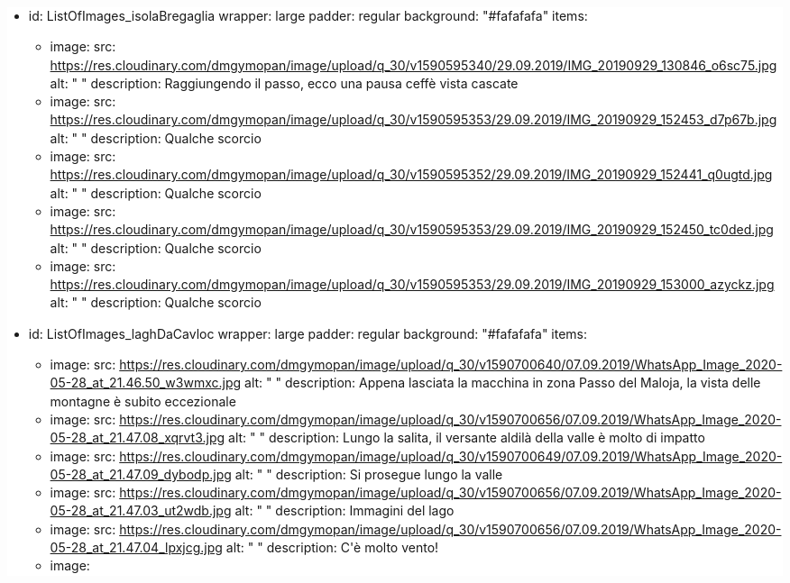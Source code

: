   - id: ListOfImages_isolaBregaglia 
    wrapper: large
    padder: regular
    background: "#fafafafa"
    items:
      - image:
          src: https://res.cloudinary.com/dmgymopan/image/upload/q_30/v1590595340/29.09.2019/IMG_20190929_130846_o6sc75.jpg
          alt: " "
          description: Raggiungendo il passo, ecco una pausa ceffè vista cascate
      - image:
          src: https://res.cloudinary.com/dmgymopan/image/upload/q_30/v1590595353/29.09.2019/IMG_20190929_152453_d7p67b.jpg
          alt: " "
          description: Qualche scorcio
      - image:
          src: https://res.cloudinary.com/dmgymopan/image/upload/q_30/v1590595352/29.09.2019/IMG_20190929_152441_q0ugtd.jpg
          alt: " "
          description: Qualche scorcio
      - image:
          src: https://res.cloudinary.com/dmgymopan/image/upload/q_30/v1590595353/29.09.2019/IMG_20190929_152450_tc0ded.jpg
          alt: " "
          description: Qualche scorcio
      - image:
          src: https://res.cloudinary.com/dmgymopan/image/upload/q_30/v1590595353/29.09.2019/IMG_20190929_153000_azyckz.jpg
          alt: " "
          description: Qualche scorcio

  - id: ListOfImages_laghDaCavloc
    wrapper: large
    padder: regular
    background: "#fafafafa"
    items:
      - image:
          src: https://res.cloudinary.com/dmgymopan/image/upload/q_30/v1590700640/07.09.2019/WhatsApp_Image_2020-05-28_at_21.46.50_w3wmxc.jpg
          alt: " "
          description: Appena lasciata la macchina in zona Passo del Maloja, la vista delle montagne è subito eccezionale
      - image:
          src: https://res.cloudinary.com/dmgymopan/image/upload/q_30/v1590700656/07.09.2019/WhatsApp_Image_2020-05-28_at_21.47.08_xqrvt3.jpg
          alt: " "
          description: Lungo la salita, il versante aldilà della valle è molto di impatto
      - image:
          src: https://res.cloudinary.com/dmgymopan/image/upload/q_30/v1590700649/07.09.2019/WhatsApp_Image_2020-05-28_at_21.47.09_dybodp.jpg
          alt: " "
          description: Si prosegue lungo la valle
      - image:
          src: https://res.cloudinary.com/dmgymopan/image/upload/q_30/v1590700656/07.09.2019/WhatsApp_Image_2020-05-28_at_21.47.03_ut2wdb.jpg
          alt: " "
          description: Immagini del lago
      - image:
          src: https://res.cloudinary.com/dmgymopan/image/upload/q_30/v1590700656/07.09.2019/WhatsApp_Image_2020-05-28_at_21.47.04_lpxjcg.jpg
          alt: " "
          description: C'è molto vento!
      - image: